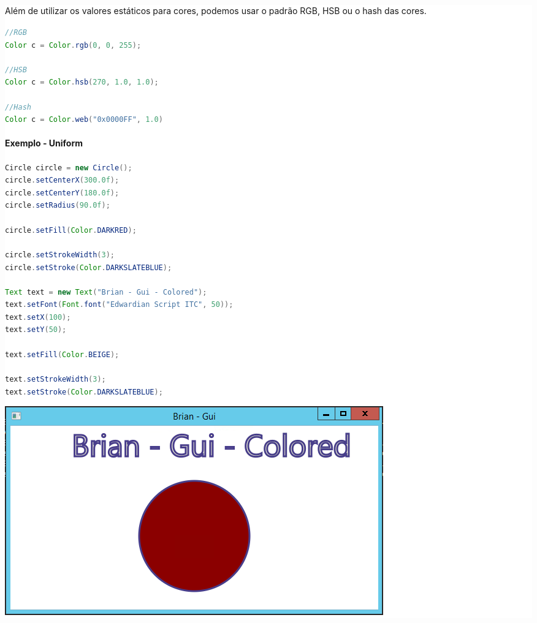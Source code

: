 Além de utilizar os valores estáticos para cores, podemos usar o padrão RGB, HSB ou o hash das cores.

```java
//RGB
Color c = Color.rgb(0, 0, 255);

//HSB
Color c = Color.hsb(270, 1.0, 1.0);

//Hash
Color c = Color.web("0x0000FF", 1.0)
```

#### Exemplo - Uniform

```java
Circle circle = new Circle();
circle.setCenterX(300.0f);
circle.setCenterY(180.0f);
circle.setRadius(90.0f);

circle.setFill(Color.DARKRED);

circle.setStrokeWidth(3);
circle.setStroke(Color.DARKSLATEBLUE);

Text text = new Text("Brian - Gui - Colored");
text.setFont(Font.font("Edwardian Script ITC", 50));
text.setX(100);
text.setY(50);

text.setFill(Color.BEIGE);

text.setStrokeWidth(3);
text.setStroke(Color.DARKSLATEBLUE);
```

![cores-uniforme](img/cores-uniformes.png)
